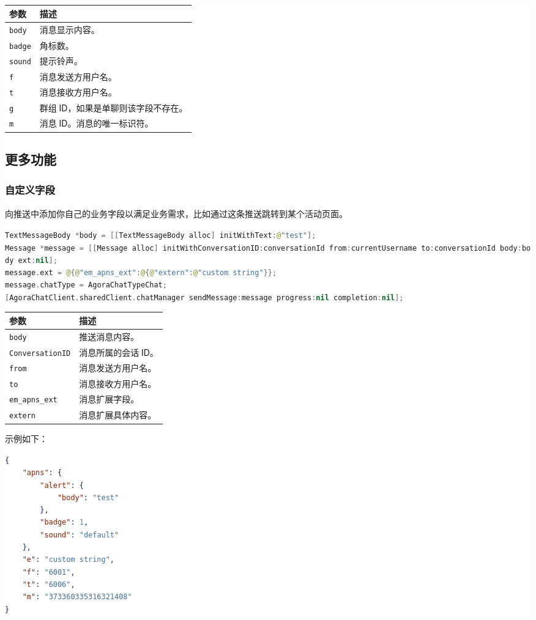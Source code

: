 | 参数    | 描述                                |
| :------ | :---------------------------------- |
| `body`  | 消息显示内容。                      |
| `badge` | 角标数。                            |
| `sound` | 提示铃声。                          |
| `f`     | 消息发送方用户名。                  |
| `t`     | 消息接收方用户名。                  |
| `g`     | 群组 ID，如果是单聊则该字段不存在。 |
| `m`     | 消息 ID。消息的唯一标识符。         |

## 更多功能

### 自定义字段

向推送中添加你自己的业务字段以满足业务需求，比如通过这条推送跳转到某个活动页面。

```swift
TextMessageBody *body = [[TextMessageBody alloc] initWithText:@"test"];
Message *message = [[Message alloc] initWithConversationID:conversationId from:currentUsername to:conversationId body:body ext:nil];
message.ext = @{@"em_apns_ext":@{@"extern":@"custom string"}}; 
message.chatType = AgoraChatTypeChat; 
[AgoraChatClient.sharedClient.chatManager sendMessage:message progress:nil completion:nil];
```

| 参数             | 描述                |
| :--------------- | :------------------ |
| `body`           | 推送消息内容。      |
| `ConversationID` | 消息所属的会话 ID。 |
| `from`           | 消息发送方用户名。  |
| `to`             | 消息接收方用户名。  |
| `em_apns_ext`    | 消息扩展字段。      |
| `extern`         | 消息扩展具体内容。  |

示例如下：
	
```json
{
    "apns": {
        "alert": {
            "body": "test"
        }, 
        "badge": 1, 
        "sound": "default"
    }, 
    "e": "custom string", 
    "f": "6001", 
    "t": "6006", 
    "m": "373360335316321408"
}
```
